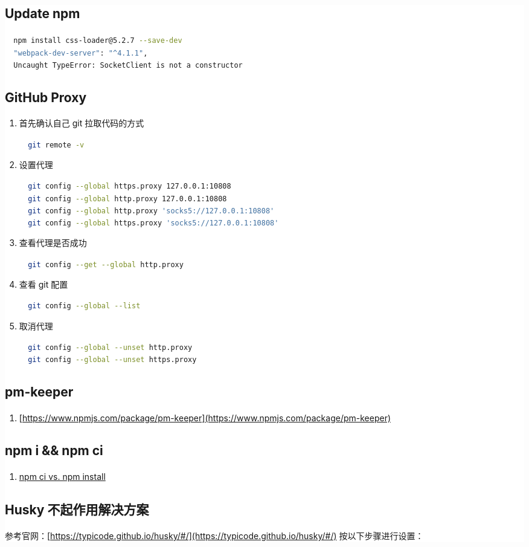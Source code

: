 ## Update npm

```bash
  npm install css-loader@5.2.7 --save-dev
  "webpack-dev-server": "^4.1.1",
  Uncaught TypeError: SocketClient is not a constructor
```

## GitHub Proxy

1. 首先确认自己 git 拉取代码的方式

   ```bash
     git remote -v
   ```

2. 设置代理

   ```bash
     git config --global https.proxy 127.0.0.1:10808
     git config --global http.proxy 127.0.0.1:10808
     git config --global http.proxy 'socks5://127.0.0.1:10808'
     git config --global https.proxy 'socks5://127.0.0.1:10808'
   ```

3. 查看代理是否成功

   ```bash
     git config --get --global http.proxy
   ```

4. 查看 git 配置

   ```bash
     git config --global --list
   ```

5. 取消代理

   ```bash
     git config --global --unset http.proxy
     git config --global --unset https.proxy
   ```

## pm-keeper

1. [https://www.npmjs.com/package/pm-keeper](https://www.npmjs.com/package/pm-keeper)

## npm i && npm ci

1. [npm ci vs. npm install](https://betterprogramming.pub/npm-ci-vs-npm-install-which-should-you-use-in-your-node-js-projects-51e07cb71e26)

## Husky 不起作用解决方案

参考官网：[https://typicode.github.io/husky/#/](https://typicode.github.io/husky/#/)
按以下步骤进行设置：
